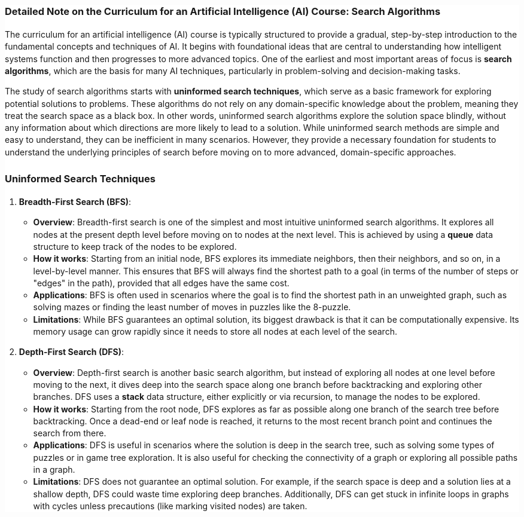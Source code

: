 ### Detailed Note on the Curriculum for an Artificial Intelligence (AI) Course: Search Algorithms

The curriculum for an artificial intelligence (AI) course is typically structured to provide a gradual, step-by-step introduction to the fundamental concepts and techniques of AI. It begins with foundational ideas that are central to understanding how intelligent systems function and then progresses to more advanced topics. One of the earliest and most important areas of focus is **search algorithms**, which are the basis for many AI techniques, particularly in problem-solving and decision-making tasks. 

The study of search algorithms starts with **uninformed search techniques**, which serve as a basic framework for exploring potential solutions to problems. These algorithms do not rely on any domain-specific knowledge about the problem, meaning they treat the search space as a black box. In other words, uninformed search algorithms explore the solution space blindly, without any information about which directions are more likely to lead to a solution. While uninformed search methods are simple and easy to understand, they can be inefficient in many scenarios. However, they provide a necessary foundation for students to understand the underlying principles of search before moving on to more advanced, domain-specific approaches.

### Uninformed Search Techniques

1. **Breadth-First Search (BFS)**:
   - **Overview**: Breadth-first search is one of the simplest and most intuitive uninformed search algorithms. It explores all nodes at the present depth level before moving on to nodes at the next level. This is achieved by using a **queue** data structure to keep track of the nodes to be explored.
   - **How it works**: Starting from an initial node, BFS explores its immediate neighbors, then their neighbors, and so on, in a level-by-level manner. This ensures that BFS will always find the shortest path to a goal (in terms of the number of steps or "edges" in the path), provided that all edges have the same cost.
   - **Applications**: BFS is often used in scenarios where the goal is to find the shortest path in an unweighted graph, such as solving mazes or finding the least number of moves in puzzles like the 8-puzzle.
   - **Limitations**: While BFS guarantees an optimal solution, its biggest drawback is that it can be computationally expensive. Its memory usage can grow rapidly since it needs to store all nodes at each level of the search.

2. **Depth-First Search (DFS)**:
   - **Overview**: Depth-first search is another basic search algorithm, but instead of exploring all nodes at one level before moving to the next, it dives deep into the search space along one branch before backtracking and exploring other branches. DFS uses a **stack** data structure, either explicitly or via recursion, to manage the nodes to be explored.
   - **How it works**: Starting from the root node, DFS explores as far as possible along one branch of the search tree before backtracking. Once a dead-end or leaf node is reached, it returns to the most recent branch point and continues the search from there.
   - **Applications**: DFS is useful in scenarios where the solution is deep in the search tree, such as solving some types of puzzles or in game tree exploration. It is also useful for checking the connectivity of a graph or exploring all possible paths in a graph.
   - **Limitations**: DFS does not guarantee an optimal solution. For example, if the search space is deep and a solution lies at a shallow depth, DFS could waste time exploring deep branches. Additionally, DFS can get stuck in infinite loops in graphs with cycles unless precautions (like marking visited nodes) are taken.
